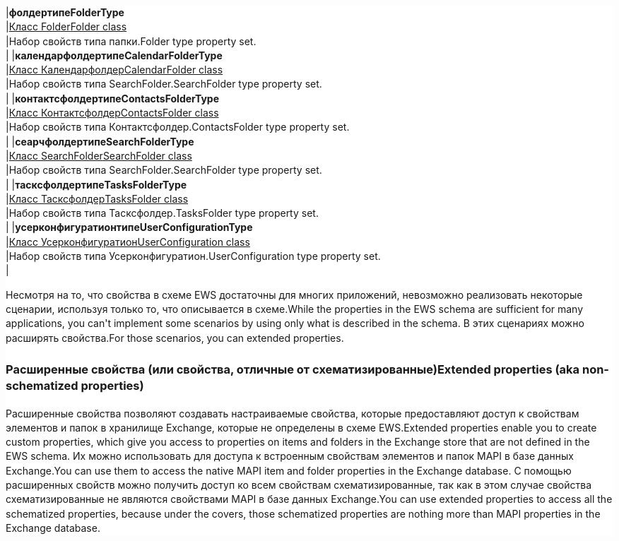 |<span data-ttu-id="9129c-321">**фолдертипе**</span><span class="sxs-lookup"><span data-stu-id="9129c-321">**FolderType**</span></span> <br/> |[<span data-ttu-id="9129c-322">Класс Folder</span><span class="sxs-lookup"><span data-stu-id="9129c-322">Folder class</span></span>](http://msdn.microsoft.com/en-us/library/microsoft.exchange.webservices.data.folder%28v=exchg.80%29.aspx) <br/> |<span data-ttu-id="9129c-323">Набор свойств типа папки.</span><span class="sxs-lookup"><span data-stu-id="9129c-323">Folder type property set.</span></span>  <br/> |
|<span data-ttu-id="9129c-324">**календарфолдертипе**</span><span class="sxs-lookup"><span data-stu-id="9129c-324">**CalendarFolderType**</span></span> <br/> |[<span data-ttu-id="9129c-325">Класс Календарфолдер</span><span class="sxs-lookup"><span data-stu-id="9129c-325">CalendarFolder class</span></span>](http://msdn.microsoft.com/en-us/library/microsoft.exchange.webservices.data.calendarfolder%28v=exchg.80%29.aspx) <br/> |<span data-ttu-id="9129c-326">Набор свойств типа SearchFolder.</span><span class="sxs-lookup"><span data-stu-id="9129c-326">SearchFolder type property set.</span></span>  <br/> |
|<span data-ttu-id="9129c-327">**контактсфолдертипе**</span><span class="sxs-lookup"><span data-stu-id="9129c-327">**ContactsFolderType**</span></span> <br/> |[<span data-ttu-id="9129c-328">Класс Контактсфолдер</span><span class="sxs-lookup"><span data-stu-id="9129c-328">ContactsFolder class</span></span>](http://msdn.microsoft.com/en-us/library/microsoft.exchange.webservices.data.contactsfolder%28v=exchg.80%29.aspx) <br/> |<span data-ttu-id="9129c-329">Набор свойств типа Контактсфолдер.</span><span class="sxs-lookup"><span data-stu-id="9129c-329">ContactsFolder type property set.</span></span>  <br/> |
|<span data-ttu-id="9129c-330">**сеарчфолдертипе**</span><span class="sxs-lookup"><span data-stu-id="9129c-330">**SearchFolderType**</span></span> <br/> |[<span data-ttu-id="9129c-331">Класс SearchFolder</span><span class="sxs-lookup"><span data-stu-id="9129c-331">SearchFolder class</span></span>](http://msdn.microsoft.com/en-us/library/microsoft.exchange.webservices.data.searchfolder%28v=exchg.80%29.aspx) <br/> |<span data-ttu-id="9129c-332">Набор свойств типа SearchFolder.</span><span class="sxs-lookup"><span data-stu-id="9129c-332">SearchFolder type property set.</span></span>  <br/> |
|<span data-ttu-id="9129c-333">**тасксфолдертипе**</span><span class="sxs-lookup"><span data-stu-id="9129c-333">**TasksFolderType**</span></span> <br/> |[<span data-ttu-id="9129c-334">Класс Тасксфолдер</span><span class="sxs-lookup"><span data-stu-id="9129c-334">TasksFolder class</span></span>](http://msdn.microsoft.com/en-us/library/microsoft.exchange.webservices.data.tasksfolder%28v=exchg.80%29.aspx) <br/> |<span data-ttu-id="9129c-335">Набор свойств типа Тасксфолдер.</span><span class="sxs-lookup"><span data-stu-id="9129c-335">TasksFolder type property set.</span></span>  <br/> |
|<span data-ttu-id="9129c-336">**усерконфигуратионтипе**</span><span class="sxs-lookup"><span data-stu-id="9129c-336">**UserConfigurationType**</span></span> <br/> |[<span data-ttu-id="9129c-337">Класс Усерконфигуратион</span><span class="sxs-lookup"><span data-stu-id="9129c-337">UserConfiguration class</span></span>](http://msdn.microsoft.com/en-us/library/microsoft.exchange.webservices.data.userconfiguration%28v=exchg.80%29.aspx) <br/> |<span data-ttu-id="9129c-338">Набор свойств типа Усерконфигуратион.</span><span class="sxs-lookup"><span data-stu-id="9129c-338">UserConfiguration type property set.</span></span>  <br/> |
   
<span data-ttu-id="9129c-339">Несмотря на то, что свойства в схеме EWS достаточны для многих приложений, невозможно реализовать некоторые сценарии, используя только то, что описывается в схеме.</span><span class="sxs-lookup"><span data-stu-id="9129c-339">While the properties in the EWS schema are sufficient for many applications, you can't implement some scenarios by using only what is described in the schema.</span></span> <span data-ttu-id="9129c-340">В этих сценариях можно расширять свойства.</span><span class="sxs-lookup"><span data-stu-id="9129c-340">For those scenarios, you can extended properties.</span></span> 
  
### <a name="extended-properties-aka-non-schematized-properties"></a><span data-ttu-id="9129c-341">Расширенные свойства (или свойства, отличные от схематизированные)</span><span class="sxs-lookup"><span data-stu-id="9129c-341">Extended properties (aka non-schematized properties)</span></span>

<span data-ttu-id="9129c-342">Расширенные свойства позволяют создавать настраиваемые свойства, которые предоставляют доступ к свойствам элементов и папок в хранилище Exchange, которые не определены в схеме EWS.</span><span class="sxs-lookup"><span data-stu-id="9129c-342">Extended properties enable you to create custom properties, which give you access to properties on items and folders in the Exchange store that are not defined in the EWS schema.</span></span> <span data-ttu-id="9129c-343">Их можно использовать для доступа к встроенным свойствам элементов и папок MAPI в базе данных Exchange.</span><span class="sxs-lookup"><span data-stu-id="9129c-343">You can use them to access the native MAPI item and folder properties in the Exchange database.</span></span> <span data-ttu-id="9129c-344">С помощью расширенных свойств можно получить доступ ко всем свойствам схематизированные, так как в этом случае свойства схематизированные не являются свойствами MAPI в базе данных Exchange.</span><span class="sxs-lookup"><span data-stu-id="9129c-344">You can use extended properties to access all the schematized properties, because under the covers, those schematized properties are nothing more than MAPI properties in the Exchange database.</span></span> 
  